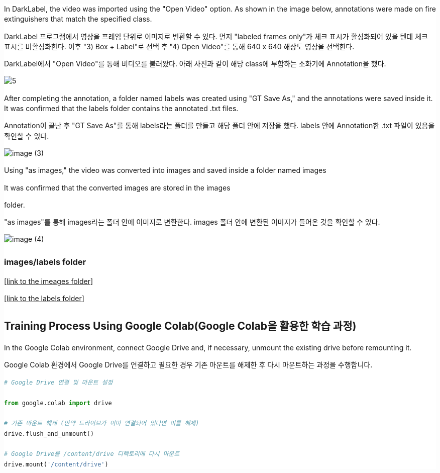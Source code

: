 In DarkLabel, the video was imported using the "Open Video" option. As shown in the image below, annotations were made on fire extinguishers that match the specified class.

DarkLabel 프로그램에서 영상을 프레임 단위로 이미지로 변환할 수 있다. 먼저 "labeled frames only"가 체크 표시가 활성화되어 있을 텐데 체크 표시를 비활성화한다. 이후 "3) Box + Label"로 선택 후 "4) Open Video"를 통해 640 x 640 해상도 영상을 선택한다.

DarkLabel에서 "Open Video"를 통해 비디오를 불러왔다. 아래 사진과 같이 해당 class에 부합하는 소화기에 Annotation을 했다.

![5](https://github.com/user-attachments/assets/3d2ec888-2e50-4713-a7b9-1d131f5bdd92)

After completing the annotation, a folder named labels was created using "GT Save As," and the annotations were saved inside it. It was confirmed that the labels folder contains the annotated .txt files.

Annotation이 끝난 후 "GT Save As"를 통해 labels라는 폴더를 만들고 해당 폴더 안에 저장을 했다. labels 안에 Annotation한 .txt 파일이 있음을 확인할 수 있다.

![image (3)](https://github.com/user-attachments/assets/df1f5d50-429a-4a09-b85b-58eedea9e91a)


Using "as images," the video was converted into images and saved inside a folder named images

It was confirmed that the converted images are stored in the images

folder.

"as images"를 통해 images라는 폴더 안에 이미지로 변환한다. images 폴더 안에 변환된 이미지가 들어온 것을 확인할 수 있다.

![image (4)](https://github.com/user-attachments/assets/0b44b087-20e1-480e-8584-395ee2e38ada)

### images/labels folder

[[link to the imeages folder](https://drive.google.com/drive/folders/1E0EIw-gQTHQSt2MFsC0XYWvkqy8c5qJ_?usp=sharing)]

[[link to the labels folder](https://drive.google.com/drive/folders/1EDraSYkezzG0sySl99OFzbDGIMQ9dgbE?usp=drive_link)]
## Training Process Using Google Colab(Google Colab을 활용한 학습 과정)

In the Google Colab environment, connect Google Drive and, if necessary, unmount the existing drive before remounting it.

Google Colab 환경에서 Google Drive를 연결하고 필요한 경우 기존 마운트를 해제한 후 다시 마운트하는 과정을 수행합니다.

```python
# Google Drive 연결 및 마운트 설정

from google.colab import drive

# 기존 마운트 해제 (만약 드라이브가 이미 연결되어 있다면 이를 해제)
drive.flush_and_unmount()

# Google Drive를 /content/drive 디렉토리에 다시 마운트
drive.mount('/content/drive')
```
